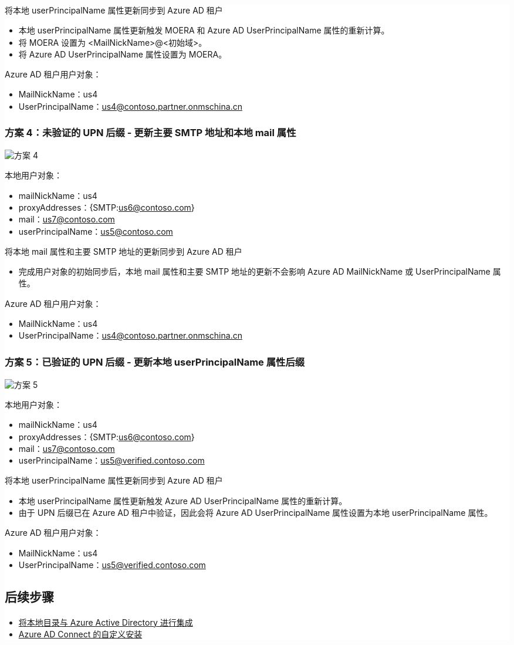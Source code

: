 将本地 userPrincipalName 属性更新同步到 Azure AD 租户
- 本地 userPrincipalName 属性更新触发 MOERA 和 Azure AD UserPrincipalName 属性的重新计算。
- 将 MOERA 设置为 &lt;MailNickName&gt;&#64;&lt;初始域&gt;。
- 将 Azure AD UserPrincipalName 属性设置为 MOERA。

Azure AD 租户用户对象：
- MailNickName：us4
- UserPrincipalName：us4@contoso.partner.onmschina.cn

### <a name="scenario-4-non-verified-upn-suffix---update-primary-smtp-address-and-on-premises-mail-attribute"></a>方案 4：未验证的 UPN 后缀 - 更新主要 SMTP 地址和本地 mail 属性

![方案 4](./media/plan-connect-userprincipalname/example4.png)

本地用户对象：
- mailNickName：us4
- proxyAddresses：{SMTP:us6@contoso.com}
- mail：us7@contoso.com
- userPrincipalName：us5@contoso.com

将本地 mail 属性和主要 SMTP 地址的更新同步到 Azure AD 租户
- 完成用户对象的初始同步后，本地 mail 属性和主要 SMTP 地址的更新不会影响 Azure AD MailNickName 或 UserPrincipalName 属性。

Azure AD 租户用户对象：
- MailNickName：us4
- UserPrincipalName：us4@contoso.partner.onmschina.cn

### <a name="scenario-5-verified-upn-suffix---update-on-premises-userprincipalname-attribute-suffix"></a>方案 5：已验证的 UPN 后缀 - 更新本地 userPrincipalName 属性后缀

![方案 5](./media/plan-connect-userprincipalname/example5.png)

本地用户对象：
- mailNickName：us4
- proxyAddresses：{SMTP:us6@contoso.com}
- mail：us7@contoso.com
- userPrincipalName：us5@verified.contoso.com

将本地 userPrincipalName 属性更新同步到 Azure AD 租户
- 本地 userPrincipalName 属性更新触发 Azure AD UserPrincipalName 属性的重新计算。
- 由于 UPN 后缀已在 Azure AD 租户中验证，因此会将 Azure AD UserPrincipalName 属性设置为本地 userPrincipalName 属性。

Azure AD 租户用户对象：
- MailNickName：us4     
- UserPrincipalName：us5@verified.contoso.com

## <a name="next-steps"></a>后续步骤
- [将本地目录与 Azure Active Directory 进行集成](whatis-hybrid-identity.md)
- [Azure AD Connect 的自定义安装](how-to-connect-install-custom.md)


